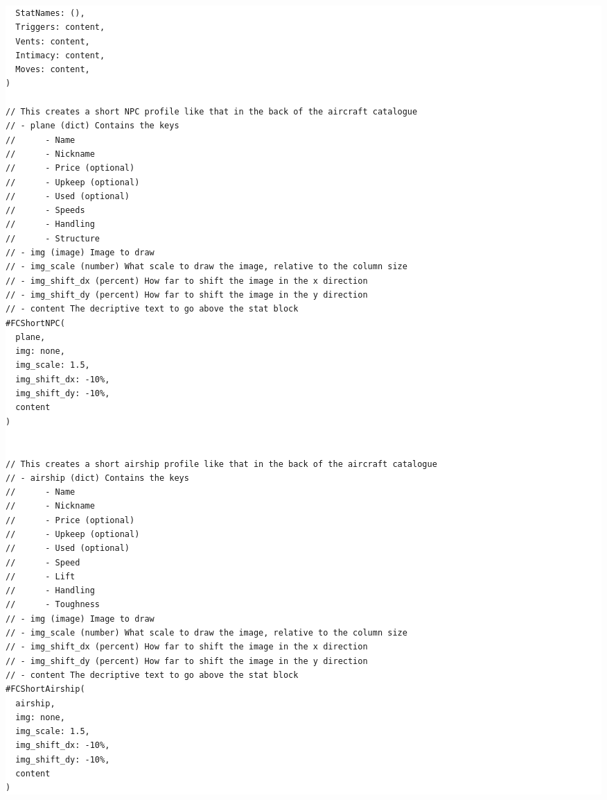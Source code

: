 ```typ
  StatNames: (),
  Triggers: content,
  Vents: content,
  Intimacy: content,
  Moves: content,
)

// This creates a short NPC profile like that in the back of the aircraft catalogue
// - plane (dict) Contains the keys 
//      - Name
//      - Nickname
//      - Price (optional)
//      - Upkeep (optional)
//      - Used (optional)
//      - Speeds
//      - Handling
//      - Structure
// - img (image) Image to draw
// - img_scale (number) What scale to draw the image, relative to the column size
// - img_shift_dx (percent) How far to shift the image in the x direction
// - img_shift_dy (percent) How far to shift the image in the y direction
// - content The decriptive text to go above the stat block
#FCShortNPC(
  plane, 
  img: none, 
  img_scale: 1.5, 
  img_shift_dx: -10%, 
  img_shift_dy: -10%, 
  content
)


// This creates a short airship profile like that in the back of the aircraft catalogue
// - airship (dict) Contains the keys 
//      - Name
//      - Nickname
//      - Price (optional)
//      - Upkeep (optional)
//      - Used (optional)
//      - Speed
//      - Lift
//      - Handling
//      - Toughness
// - img (image) Image to draw
// - img_scale (number) What scale to draw the image, relative to the column size
// - img_shift_dx (percent) How far to shift the image in the x direction
// - img_shift_dy (percent) How far to shift the image in the y direction
// - content The decriptive text to go above the stat block
#FCShortAirship(
  airship, 
  img: none, 
  img_scale: 1.5, 
  img_shift_dx: -10%, 
  img_shift_dy: -10%, 
  content
)
```
